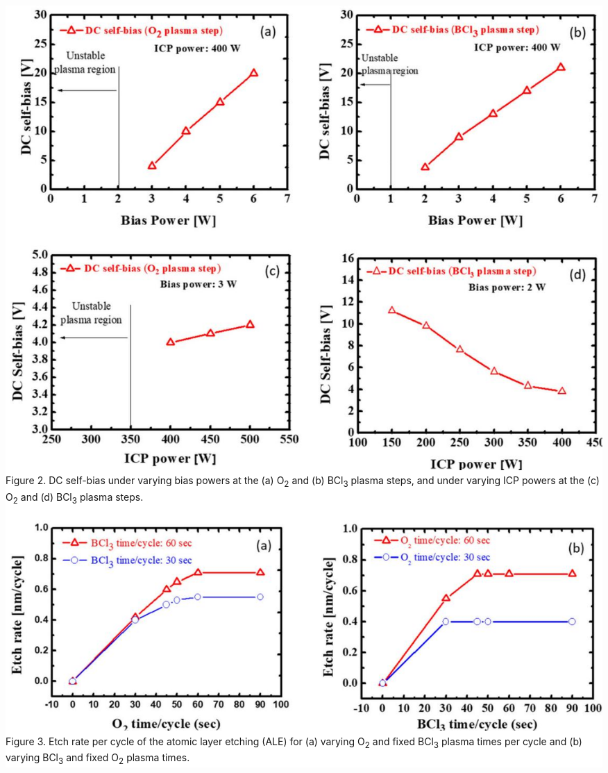 ![](images/4efdc5de9043b2f791502c66926085f870a8a3c248e3fd87e34be6b0431cae65.jpg)  
Figure 2. DC self-bias under varying bias powers at the (a)  $\mathrm{O_2}$  and (b)  $\mathrm{BCl_3}$  plasma steps, and under varying ICP powers at the (c)  $\mathrm{O_2}$  and (d)  $\mathrm{BCl_3}$  plasma steps.

![](images/0e197c80b186e5efe8a2aad10b9fa91c727f9b16428138b8ead263b2fa151a0e.jpg)  
Figure 3. Etch rate per cycle of the atomic layer etching (ALE) for (a) varying  $\mathrm{O_2}$  and fixed  $\mathrm{BCl_3}$  plasma times per cycle and (b) varying  $\mathrm{BCl_3}$  and fixed  $\mathrm{O_2}$  plasma times.
